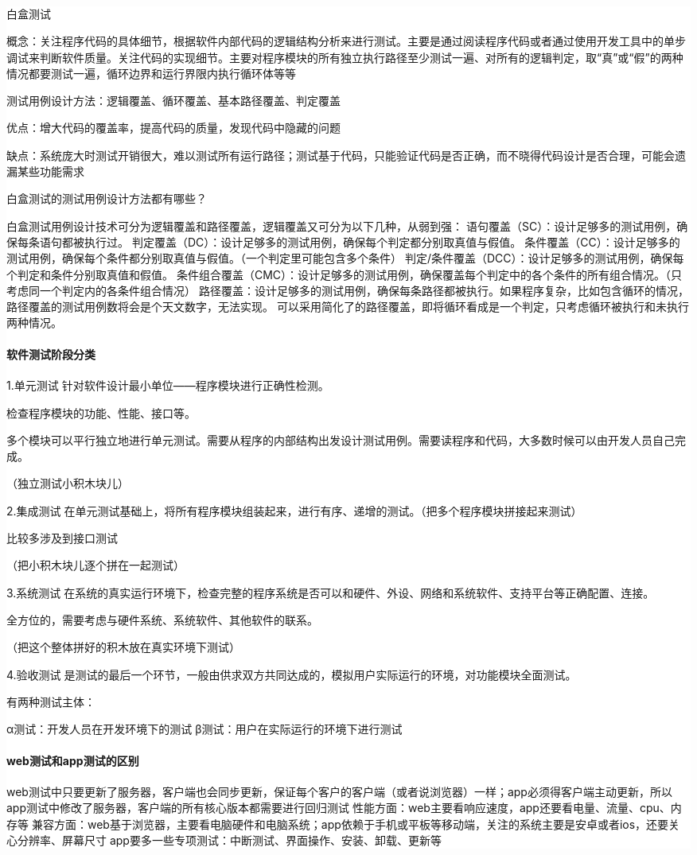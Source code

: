 白盒测试

概念：关注程序代码的具体细节，根据软件内部代码的逻辑结构分析来进行测试。主要是通过阅读程序代码或者通过使用开发工具中的单步调试来判断软件质量。关注代码的实现细节。主要对程序模块的所有独立执行路径至少测试一遍、对所有的逻辑判定，取“真”或“假”的两种情况都要测试一遍，循环边界和运行界限内执行循环体等等

测试用例设计方法：逻辑覆盖、循环覆盖、基本路径覆盖、判定覆盖

优点：增大代码的覆盖率，提高代码的质量，发现代码中隐藏的问题

缺点：系统庞大时测试开销很大，难以测试所有运行路径；测试基于代码，只能验证代码是否正确，而不晓得代码设计是否合理，可能会遗漏某些功能需求

白盒测试的测试用例设计方法都有哪些？

白盒测试用例设计技术可分为逻辑覆盖和路径覆盖，逻辑覆盖又可分为以下几种，从弱到强：
语句覆盖（SC）：设计足够多的测试用例，确保每条语句都被执行过。
判定覆盖（DC）：设计足够多的测试用例，确保每个判定都分别取真值与假值。
条件覆盖（CC）：设计足够多的测试用例，确保每个条件都分别取真值与假值。（一个判定里可能包含多个条件）
判定/条件覆盖（DCC）：设计足够多的测试用例，确保每个判定和条件分别取真值和假值。
条件组合覆盖（CMC）：设计足够多的测试用例，确保覆盖每个判定中的各个条件的所有组合情况。（只考虑同一个判定内的各条件组合情况）
路径覆盖：设计足够多的测试用例，确保每条路径都被执行。如果程序复杂，比如包含循环的情况，路径覆盖的测试用例数将会是个天文数字，无法实现。
可以采用简化了的路径覆盖，即将循环看成是一个判定，只考虑循环被执行和未执行两种情况。

#### 软件测试阶段分类

1.单元测试
针对软件设计最小单位——程序模块进行正确性检测。

检查程序模块的功能、性能、接口等。

多个模块可以平行独立地进行单元测试。需要从程序的内部结构出发设计测试用例。需要读程序和代码，大多数时候可以由开发人员自己完成。

（独立测试小积木块儿）

2.集成测试
在单元测试基础上，将所有程序模块组装起来，进行有序、递增的测试。（把多个程序模块拼接起来测试）

比较多涉及到接口测试

（把小积木块儿逐个拼在一起测试）

3.系统测试
在系统的真实运行环境下，检查完整的程序系统是否可以和硬件、外设、网络和系统软件、支持平台等正确配置、连接。

全方位的，需要考虑与硬件系统、系统软件、其他软件的联系。

（把这个整体拼好的积木放在真实环境下测试）

4.验收测试
是测试的最后一个环节，一般由供求双方共同达成的，模拟用户实际运行的环境，对功能模块全面测试。

有两种测试主体：

α测试：开发人员在开发环境下的测试
β测试：用户在实际运行的环境下进行测试

#### web测试和app测试的区别

web测试中只要更新了服务器，客户端也会同步更新，保证每个客户的客户端（或者说浏览器）一样；app必须得客户端主动更新，所以app测试中修改了服务器，客户端的所有核心版本都需要进行回归测试
性能方面：web主要看响应速度，app还要看电量、流量、cpu、内存等
兼容方面：web基于浏览器，主要看电脑硬件和电脑系统；app依赖于手机或平板等移动端，关注的系统主要是安卓或者ios，还要关心分辨率、屏幕尺寸
app要多一些专项测试：中断测试、界面操作、安装、卸载、更新等
